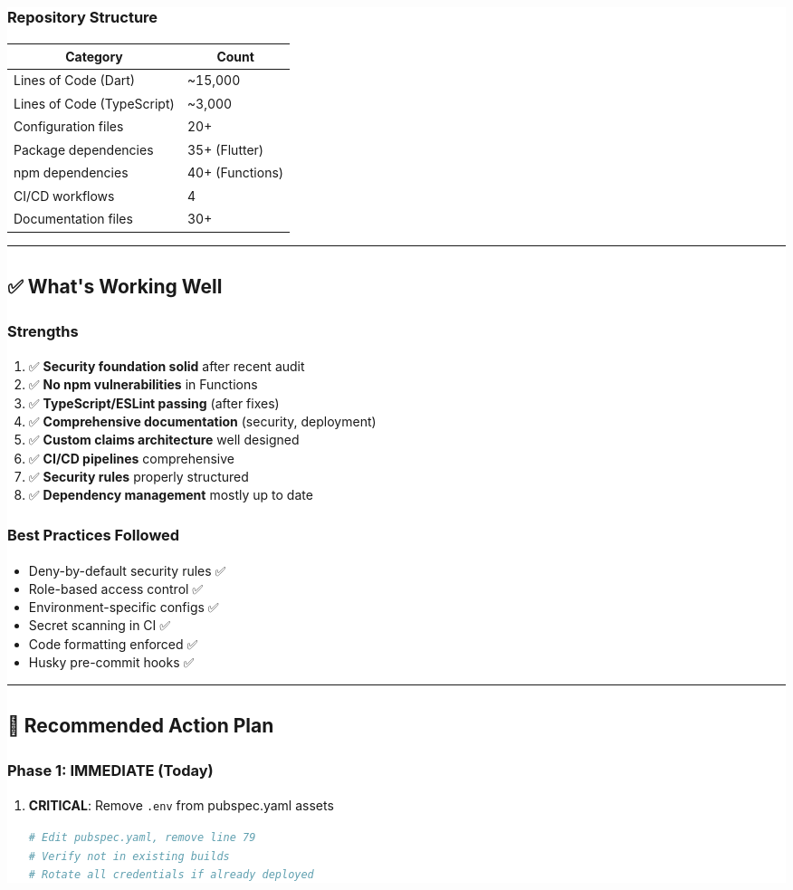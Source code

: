 ### Repository Structure

| Category | Count |
|----------|-------|
| Lines of Code (Dart) | ~15,000 |
| Lines of Code (TypeScript) | ~3,000 |
| Configuration files | 20+ |
| Package dependencies | 35+ (Flutter) |
| npm dependencies | 40+ (Functions) |
| CI/CD workflows | 4 |
| Documentation files | 30+ |

---

## ✅ What's Working Well

### Strengths
1. ✅ **Security foundation solid** after recent audit
2. ✅ **No npm vulnerabilities** in Functions
3. ✅ **TypeScript/ESLint passing** (after fixes)
4. ✅ **Comprehensive documentation** (security, deployment)
5. ✅ **Custom claims architecture** well designed
6. ✅ **CI/CD pipelines** comprehensive
7. ✅ **Security rules** properly structured
8. ✅ **Dependency management** mostly up to date

### Best Practices Followed
- Deny-by-default security rules ✅
- Role-based access control ✅
- Environment-specific configs ✅
- Secret scanning in CI ✅
- Code formatting enforced ✅
- Husky pre-commit hooks ✅

---

## 🎯 Recommended Action Plan

### Phase 1: IMMEDIATE (Today)

1. **CRITICAL**: Remove `.env` from pubspec.yaml assets
   ```bash
   # Edit pubspec.yaml, remove line 79
   # Verify not in existing builds
   # Rotate all credentials if already deployed
   ```
